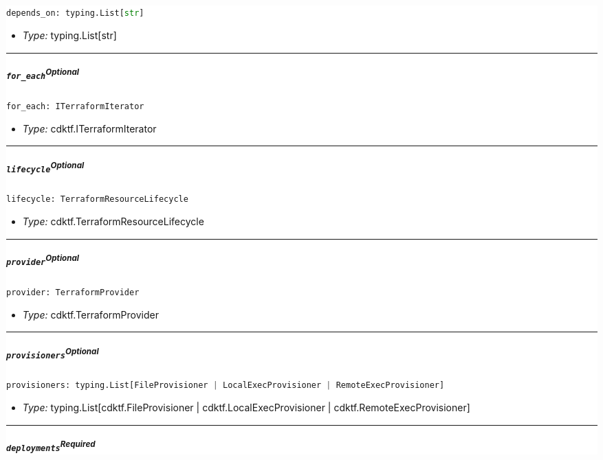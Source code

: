 ```python
depends_on: typing.List[str]
```

- *Type:* typing.List[str]

---

##### `for_each`<sup>Optional</sup> <a name="for_each" id="@cdktf/provider-gitlab.projectPagesSettings.ProjectPagesSettings.property.forEach"></a>

```python
for_each: ITerraformIterator
```

- *Type:* cdktf.ITerraformIterator

---

##### `lifecycle`<sup>Optional</sup> <a name="lifecycle" id="@cdktf/provider-gitlab.projectPagesSettings.ProjectPagesSettings.property.lifecycle"></a>

```python
lifecycle: TerraformResourceLifecycle
```

- *Type:* cdktf.TerraformResourceLifecycle

---

##### `provider`<sup>Optional</sup> <a name="provider" id="@cdktf/provider-gitlab.projectPagesSettings.ProjectPagesSettings.property.provider"></a>

```python
provider: TerraformProvider
```

- *Type:* cdktf.TerraformProvider

---

##### `provisioners`<sup>Optional</sup> <a name="provisioners" id="@cdktf/provider-gitlab.projectPagesSettings.ProjectPagesSettings.property.provisioners"></a>

```python
provisioners: typing.List[FileProvisioner | LocalExecProvisioner | RemoteExecProvisioner]
```

- *Type:* typing.List[cdktf.FileProvisioner | cdktf.LocalExecProvisioner | cdktf.RemoteExecProvisioner]

---

##### `deployments`<sup>Required</sup> <a name="deployments" id="@cdktf/provider-gitlab.projectPagesSettings.ProjectPagesSettings.property.deployments"></a>
